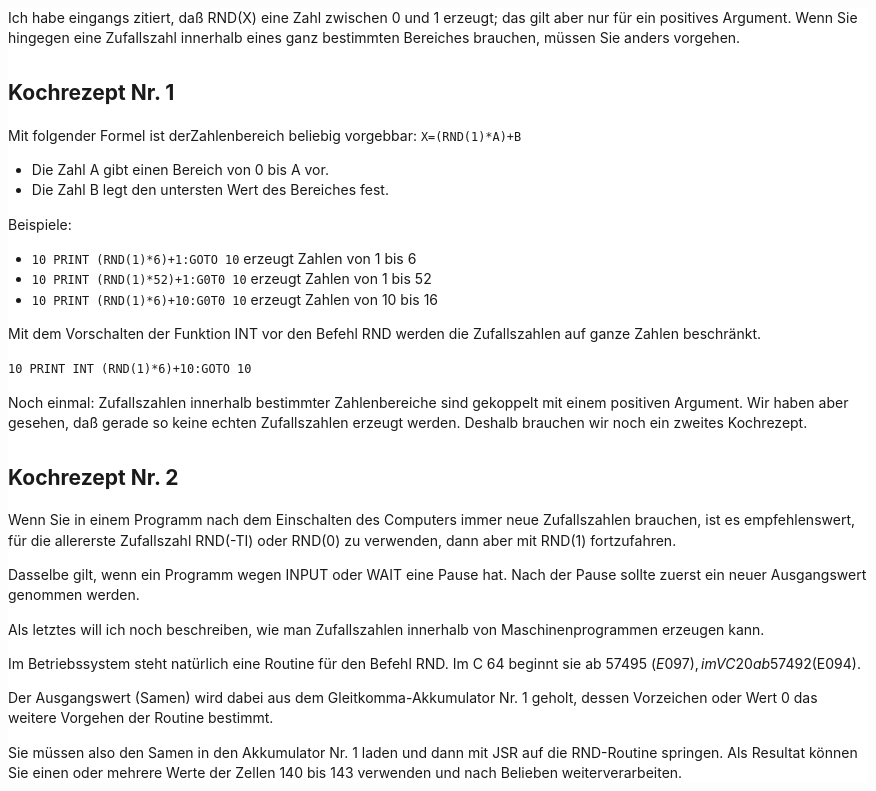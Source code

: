 Ich habe eingangs zitiert, daß RND(X) eine Zahl zwischen 0 und 1 erzeugt; das gilt aber nur für ein positives Argument. Wenn Sie hingegen eine Zufallszahl innerhalb eines ganz bestimmten Bereiches brauchen, müssen Sie anders vorgehen.

## Kochrezept Nr. 1

Mit folgender Formel ist derZahlenbereich beliebig vorgebbar: `X=(RND(1)*A)+B`

* Die Zahl A gibt einen Bereich von 0 bis A vor.
* Die Zahl B legt den untersten Wert des Bereiches fest.

Beispiele:

* `10 PRINT (RND(1)*6)+1:GOTO 10` erzeugt Zahlen von 1 bis 6
* `10 PRINT (RND(1)*52)+1:G0T0 10` erzeugt Zahlen von 1 bis 52
* `10 PRINT (RND(1)*6)+10:G0T0 10` erzeugt Zahlen von 10 bis 16

Mit dem Vorschalten der Funktion INT vor den Befehl RND werden die Zufallszahlen auf ganze Zahlen beschränkt.

    10 PRINT INT (RND(1)*6)+10:GOTO 10

Noch einmal: Zufallszahlen innerhalb bestimmter Zahlenbereiche sind gekoppelt mit einem positiven Argument. Wir haben aber gesehen, daß gerade so keine echten Zufallszahlen erzeugt werden. Deshalb brauchen wir noch ein zweites Kochrezept.

## Kochrezept Nr. 2

Wenn Sie in einem Programm nach dem Einschalten des Computers immer neue Zufallszahlen brauchen, ist es empfehlenswert, für die allererste Zufallszahl RND(-TI) oder RND(0) zu verwenden, dann aber mit RND(1) fortzufahren.

Dasselbe gilt, wenn ein Programm wegen INPUT oder WAIT eine Pause hat. Nach der Pause sollte zuerst ein neuer Ausgangswert genommen werden.

Als letztes will ich noch beschreiben, wie man Zufallszahlen innerhalb von Maschinenprogrammen erzeugen kann.

Im Betriebssystem steht natürlich eine Routine für den Befehl RND. Im C 64 beginnt sie ab 57495 ($E097), im VC 20 ab 57492 ($E094).

Der Ausgangswert (Samen) wird dabei aus dem Gleitkomma-Akkumulator Nr. 1 geholt, dessen Vorzeichen oder Wert 0 das weitere Vorgehen der Routine bestimmt.

Sie müssen also den Samen in den Akkumulator Nr. 1 laden und dann mit JSR auf die RND-Routine springen. Als Resultat können Sie einen oder mehrere Werte der Zellen 140 bis 143 verwenden und nach Belieben weiterverarbeiten.
